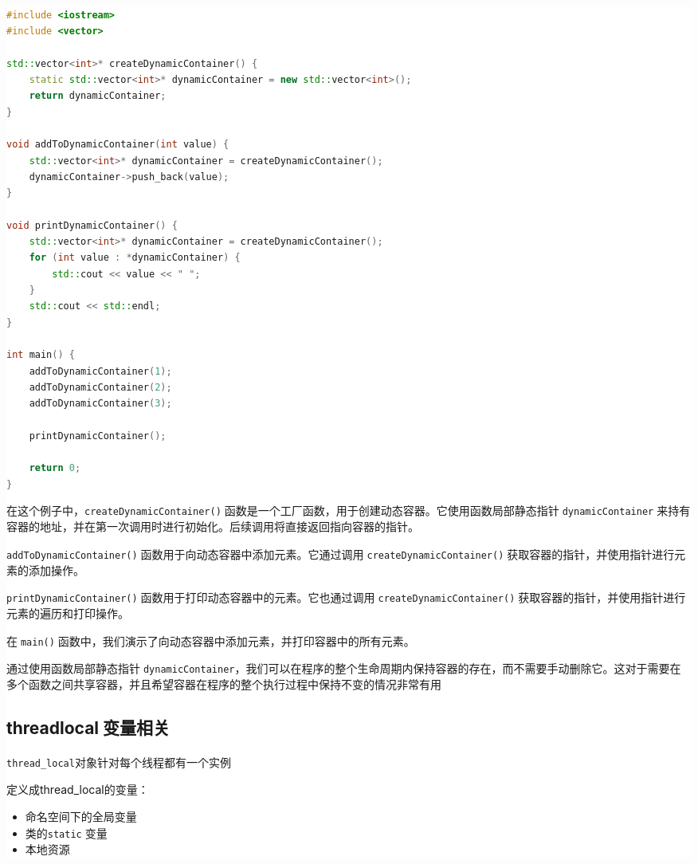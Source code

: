 ```cpp
#include <iostream>
#include <vector>

std::vector<int>* createDynamicContainer() {
    static std::vector<int>* dynamicContainer = new std::vector<int>();
    return dynamicContainer;
}

void addToDynamicContainer(int value) {
    std::vector<int>* dynamicContainer = createDynamicContainer();
    dynamicContainer->push_back(value);
}

void printDynamicContainer() {
    std::vector<int>* dynamicContainer = createDynamicContainer();
    for (int value : *dynamicContainer) {
        std::cout << value << " ";
    }
    std::cout << std::endl;
}

int main() {
    addToDynamicContainer(1);
    addToDynamicContainer(2);
    addToDynamicContainer(3);

    printDynamicContainer();

    return 0;
}
```

在这个例子中，`createDynamicContainer()` 函数是一个工厂函数，用于创建动态容器。它使用函数局部静态指针 `dynamicContainer` 来持有容器的地址，并在第一次调用时进行初始化。后续调用将直接返回指向容器的指针。

`addToDynamicContainer()` 函数用于向动态容器中添加元素。它通过调用 `createDynamicContainer()` 获取容器的指针，并使用指针进行元素的添加操作。

`printDynamicContainer()` 函数用于打印动态容器中的元素。它也通过调用 `createDynamicContainer()` 获取容器的指针，并使用指针进行元素的遍历和打印操作。

在 `main()` 函数中，我们演示了向动态容器中添加元素，并打印容器中的所有元素。

通过使用函数局部静态指针 `dynamicContainer`，我们可以在程序的整个生命周期内保持容器的存在，而不需要手动删除它。这对于需要在多个函数之间共享容器，并且希望容器在程序的整个执行过程中保持不变的情况非常有用


## threadlocal 变量相关

`thread_local`对象针对每个线程都有一个实例

定义成thread_local的变量：
- 命名空间下的全局变量
- 类的`static` 变量
- 本地资源
